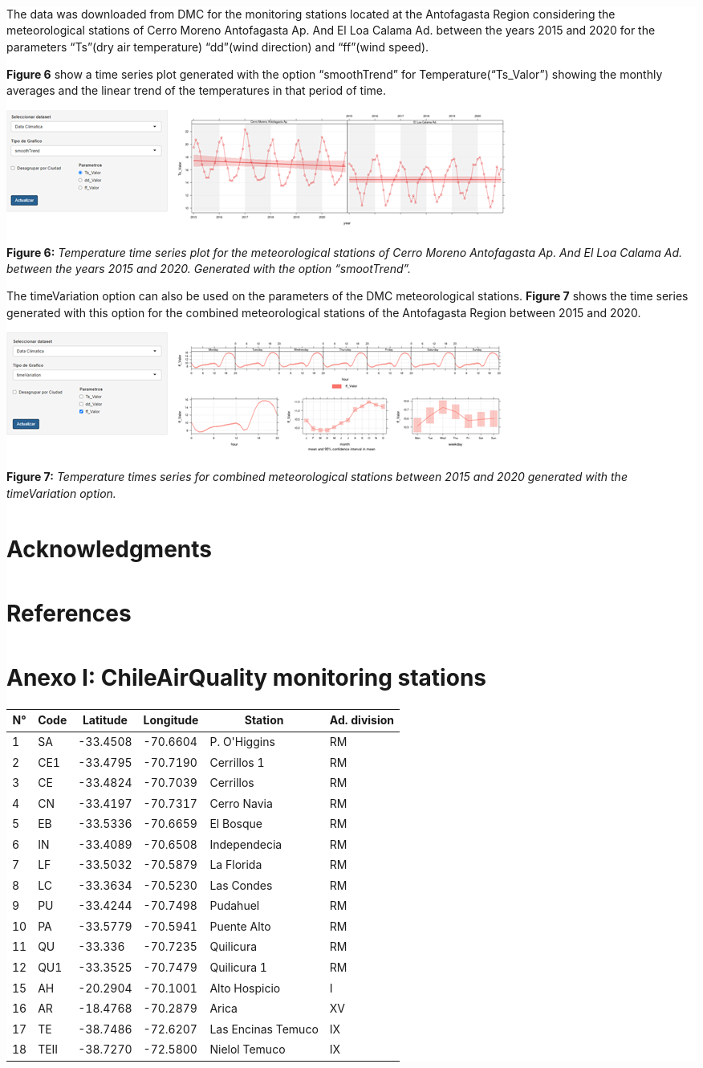 The data was downloaded from DMC for the monitoring stations located at the Antofagasta Region considering the meteorological stations of Cerro Moreno Antofagasta Ap. And El Loa Calama Ad. between the years 2015 and 2020 for the parameters “Ts”(dry air temperature) “dd”(wind direction) and “ff”(wind speed).

**Figure 6** show a time series plot generated with the option “smoothTrend” for Temperature(“Ts_Valor”) showing the monthly averages and the linear trend of the temperatures in that period of time.

![Figure 6](Figure6.png)

**Figure 6:** *Temperature time series plot for the meteorological stations of Cerro Moreno Antofagasta Ap. And El Loa Calama Ad. between the years 2015 and 2020. Generated with the option “smootTrend”.*

The timeVariation option can also be used on the parameters of the DMC meteorological stations. **Figure 7** shows the time series generated with this option for the combined meteorological stations of the Antofagasta Region between 2015 and 2020.

![Figure 7](Figure7.png)

**Figure 7:** *Temperature times series for combined meteorological stations between 2015 and 2020 generated with the timeVariation option.*

# Acknowledgments

# References

# Anexo I: ChileAirQuality monitoring stations

N° |Code      |Latitude    |Longitude    |Station                   | Ad. division |
---|----------|------------|-------------|--------------------------|--------------|
1  | SA       |  -33.4508  |  -70.6604   | P. O'Higgins             | RM           |
2  | CE1      |   -33.4795 |  -70.7190   | Cerrillos 1              | RM           |
3  | CE       |  -33.4824  |  -70.7039   | Cerrillos                | RM           |
4  | CN       |   -33.4197 |  -70.7317   | Cerro Navia              | RM           |
5  | EB       |   -33.5336 |  -70.6659   | El Bosque                | RM           |
6  | IN       |   -33.4089 |  -70.6508   | Independecia             | RM           |
7  | LF       |   -33.5032 |  -70.5879   | La Florida               | RM           |
8  | LC       |   -33.3634 |  -70.5230   | Las Condes               | RM           |
9  | PU       |   -33.4244 |  -70.7498   | Pudahuel                 | RM           |
10 | PA       |   -33.5779 |  -70.5941   | Puente Alto              | RM           |
11 | QU       |    -33.336 |  -70.7235   | Quilicura                | RM           |
12 | QU1      |   -33.3525 |  -70.7479   | Quilicura 1              | RM           |
15 | AH       |   -20.2904 |  -70.1001   | Alto Hospicio            | I            |
16 | AR       |   -18.4768 |  -70.2879   | Arica                    | XV           |
17 | TE       |   -38.7486 |  -72.6207   | Las Encinas Temuco       | IX           |
18 | TEII     |   -38.7270 |  -72.5800   | Nielol Temuco            | IX           |